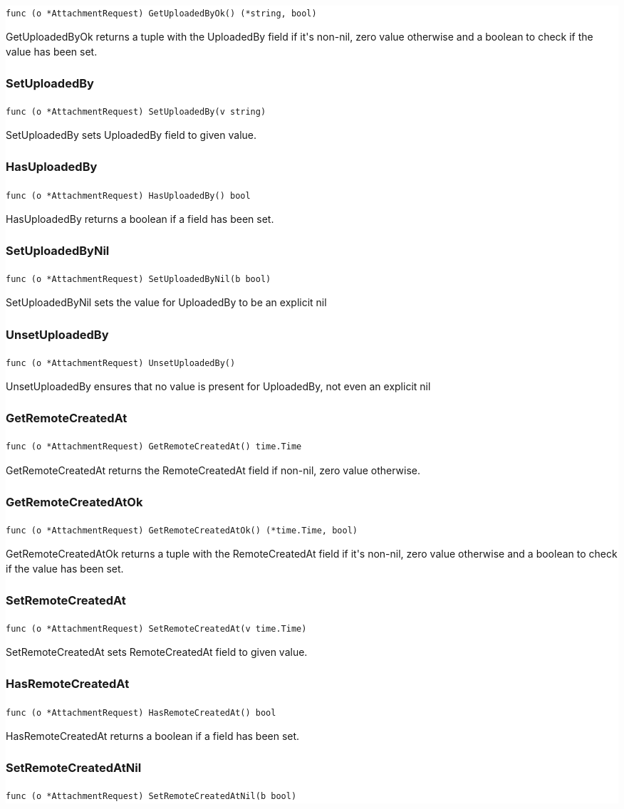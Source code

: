 `func (o *AttachmentRequest) GetUploadedByOk() (*string, bool)`

GetUploadedByOk returns a tuple with the UploadedBy field if it's non-nil, zero value otherwise
and a boolean to check if the value has been set.

### SetUploadedBy

`func (o *AttachmentRequest) SetUploadedBy(v string)`

SetUploadedBy sets UploadedBy field to given value.

### HasUploadedBy

`func (o *AttachmentRequest) HasUploadedBy() bool`

HasUploadedBy returns a boolean if a field has been set.

### SetUploadedByNil

`func (o *AttachmentRequest) SetUploadedByNil(b bool)`

 SetUploadedByNil sets the value for UploadedBy to be an explicit nil

### UnsetUploadedBy
`func (o *AttachmentRequest) UnsetUploadedBy()`

UnsetUploadedBy ensures that no value is present for UploadedBy, not even an explicit nil
### GetRemoteCreatedAt

`func (o *AttachmentRequest) GetRemoteCreatedAt() time.Time`

GetRemoteCreatedAt returns the RemoteCreatedAt field if non-nil, zero value otherwise.

### GetRemoteCreatedAtOk

`func (o *AttachmentRequest) GetRemoteCreatedAtOk() (*time.Time, bool)`

GetRemoteCreatedAtOk returns a tuple with the RemoteCreatedAt field if it's non-nil, zero value otherwise
and a boolean to check if the value has been set.

### SetRemoteCreatedAt

`func (o *AttachmentRequest) SetRemoteCreatedAt(v time.Time)`

SetRemoteCreatedAt sets RemoteCreatedAt field to given value.

### HasRemoteCreatedAt

`func (o *AttachmentRequest) HasRemoteCreatedAt() bool`

HasRemoteCreatedAt returns a boolean if a field has been set.

### SetRemoteCreatedAtNil

`func (o *AttachmentRequest) SetRemoteCreatedAtNil(b bool)`
